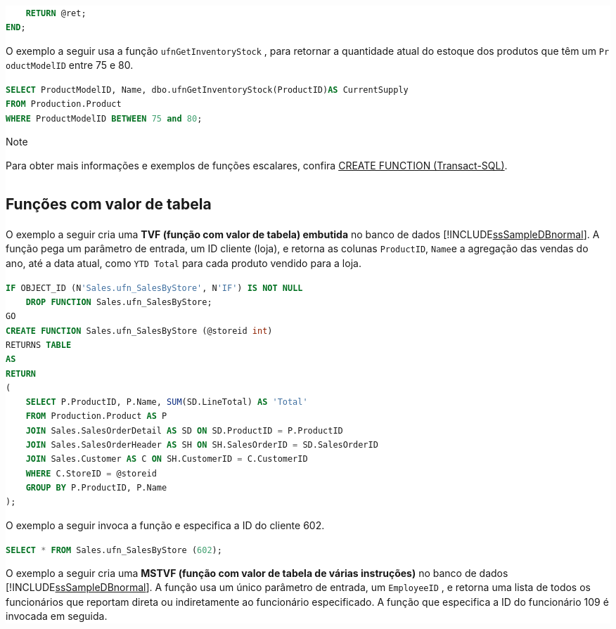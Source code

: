 ```sql  
    RETURN @ret;  
END; 
```  
  
 O exemplo a seguir usa a função `ufnGetInventoryStock` , para retornar a quantidade atual do estoque dos produtos que têm um `ProductModelID` entre 75 e 80.  
  
```sql  
SELECT ProductModelID, Name, dbo.ufnGetInventoryStock(ProductID)AS CurrentSupply  
FROM Production.Product  
WHERE ProductModelID BETWEEN 75 and 80;  
```  

> [!NOTE]  
> Para obter mais informações e exemplos de funções escalares, confira [CREATE FUNCTION &#40;Transact-SQL&#41;](../../t-sql/statements/create-function-transact-sql.md). 

##  <a name="table-valued-functions"></a><a name="TVF"></a> Funções com valor de tabela  
O exemplo a seguir cria uma **TVF (função com valor de tabela) embutida** no banco de dados [!INCLUDE[ssSampleDBnormal](../../includes/sssampledbnormal-md.md)]. A função pega um parâmetro de entrada, um ID cliente (loja), e retorna as colunas `ProductID`, `Name`e a agregação das vendas do ano, até a data atual, como `YTD Total` para cada produto vendido para a loja.  
  
```sql  
IF OBJECT_ID (N'Sales.ufn_SalesByStore', N'IF') IS NOT NULL  
    DROP FUNCTION Sales.ufn_SalesByStore;  
GO  
CREATE FUNCTION Sales.ufn_SalesByStore (@storeid int)  
RETURNS TABLE  
AS  
RETURN   
(  
    SELECT P.ProductID, P.Name, SUM(SD.LineTotal) AS 'Total'  
    FROM Production.Product AS P   
    JOIN Sales.SalesOrderDetail AS SD ON SD.ProductID = P.ProductID  
    JOIN Sales.SalesOrderHeader AS SH ON SH.SalesOrderID = SD.SalesOrderID  
    JOIN Sales.Customer AS C ON SH.CustomerID = C.CustomerID  
    WHERE C.StoreID = @storeid  
    GROUP BY P.ProductID, P.Name  
);  
```  
  
O exemplo a seguir invoca a função e especifica a ID do cliente 602.  
  
```sql  
SELECT * FROM Sales.ufn_SalesByStore (602);  
```  
  
O exemplo a seguir cria uma **MSTVF (função com valor de tabela de várias instruções)** no banco de dados [!INCLUDE[ssSampleDBnormal](../../includes/sssampledbnormal-md.md)]. A função usa um único parâmetro de entrada, um `EmployeeID` , e retorna uma lista de todos os funcionários que reportam direta ou indiretamente ao funcionário especificado. A função que especifica a ID do funcionário 109 é invocada em seguida.  
  